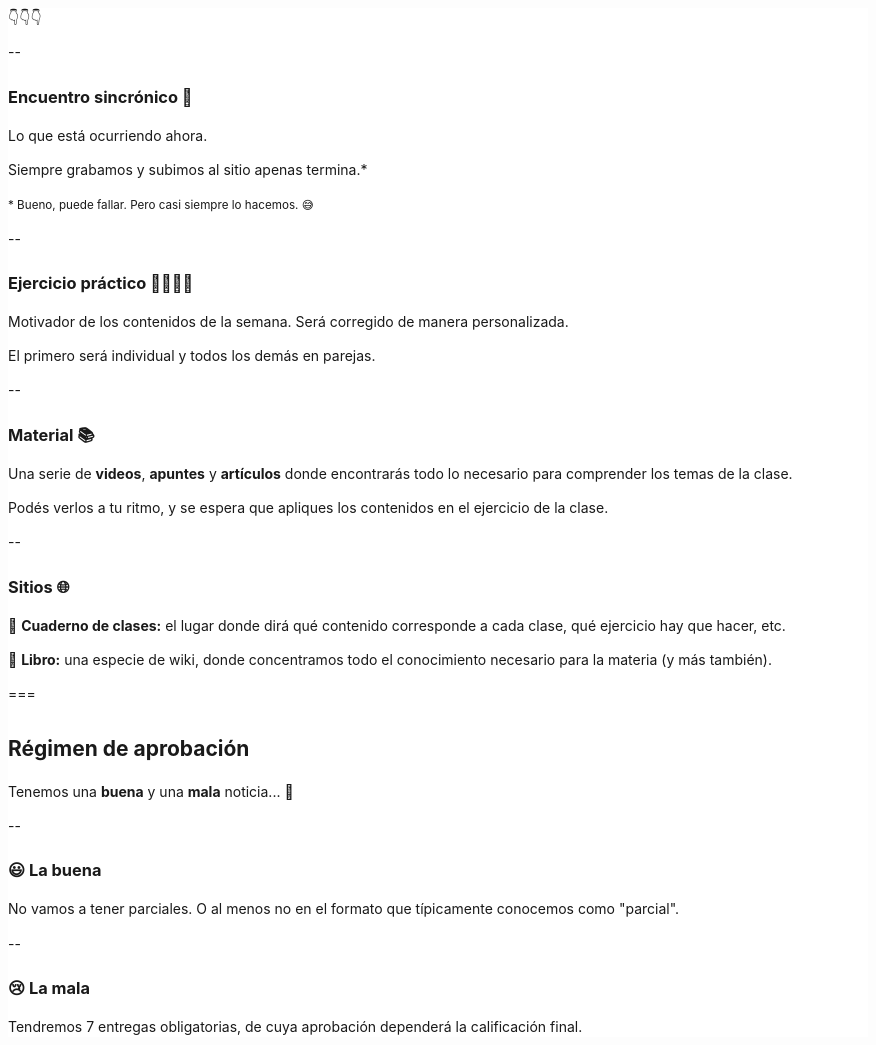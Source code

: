 👇👇👇

--

### Encuentro sincrónico 👥

Lo que está ocurriendo ahora. 

Siempre grabamos y subimos al sitio apenas termina.*

<small>* Bueno, puede fallar. Pero casi siempre lo hacemos. 😅</small>

--

### Ejercicio práctico 👨‍💻👩‍💻

Motivador de los contenidos de la semana. Será corregido de manera personalizada.

El primero será individual y todos los demás en parejas.

--

### Material 📚

Una serie de **videos**, **apuntes** y **artículos** donde encontrarás todo lo necesario para comprender los temas de la clase.

Podés verlos a tu ritmo, y se espera que apliques los contenidos en el ejercicio de la clase.

--

### Sitios 🌐

📑 **Cuaderno de clases:** el lugar donde dirá qué contenido corresponde a cada clase, qué ejercicio hay que hacer, etc.

📙 **Libro:** una especie de wiki, donde concentramos todo el conocimiento necesario para la materia (y más también).

===

## Régimen de aprobación

Tenemos una **buena** y una **mala** noticia... 🤔

--

### 😃 La buena

No vamos a tener parciales. O al menos no en el formato que típicamente conocemos como "parcial".


--

### 😢 La mala

Tendremos 7 entregas obligatorias, de cuya aprobación dependerá la calificación final.
